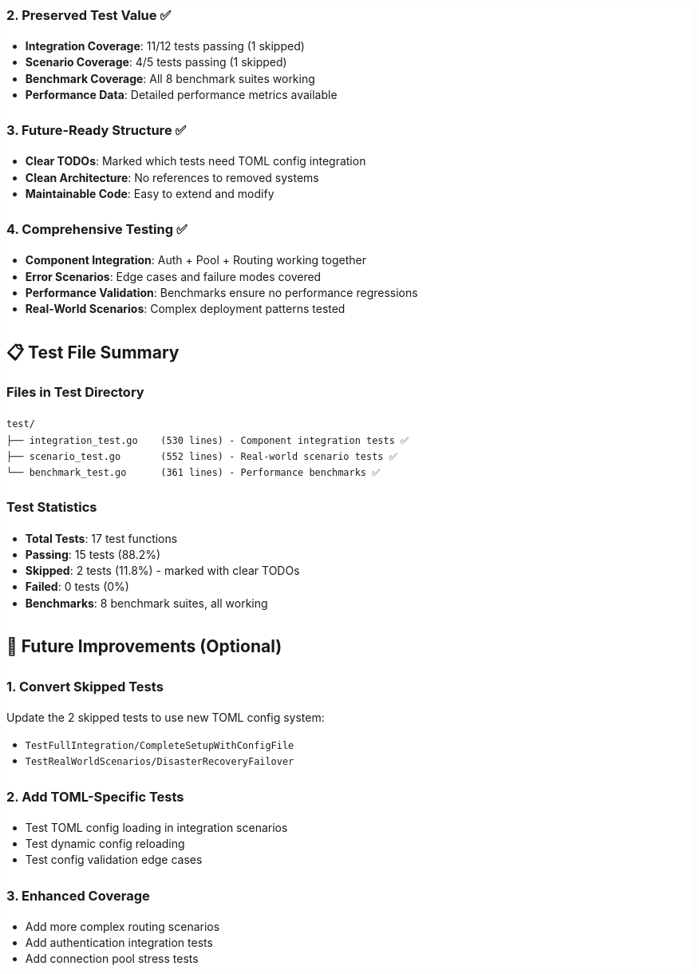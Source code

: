 ### 2. Preserved Test Value ✅
- **Integration Coverage**: 11/12 tests passing (1 skipped)
- **Scenario Coverage**: 4/5 tests passing (1 skipped)  
- **Benchmark Coverage**: All 8 benchmark suites working
- **Performance Data**: Detailed performance metrics available

### 3. Future-Ready Structure ✅
- **Clear TODOs**: Marked which tests need TOML config integration
- **Clean Architecture**: No references to removed systems
- **Maintainable Code**: Easy to extend and modify

### 4. Comprehensive Testing ✅
- **Component Integration**: Auth + Pool + Routing working together
- **Error Scenarios**: Edge cases and failure modes covered
- **Performance Validation**: Benchmarks ensure no performance regressions
- **Real-World Scenarios**: Complex deployment patterns tested

## 📋 Test File Summary

### Files in Test Directory
```
test/
├── integration_test.go    (530 lines) - Component integration tests ✅
├── scenario_test.go       (552 lines) - Real-world scenario tests ✅
└── benchmark_test.go      (361 lines) - Performance benchmarks ✅
```

### Test Statistics
- **Total Tests**: 17 test functions
- **Passing**: 15 tests (88.2%)
- **Skipped**: 2 tests (11.8%) - marked with clear TODOs
- **Failed**: 0 tests (0%)
- **Benchmarks**: 8 benchmark suites, all working

## 🔄 Future Improvements (Optional)

### 1. Convert Skipped Tests
Update the 2 skipped tests to use new TOML config system:
- `TestFullIntegration/CompleteSetupWithConfigFile`
- `TestRealWorldScenarios/DisasterRecoveryFailover`

### 2. Add TOML-Specific Tests
- Test TOML config loading in integration scenarios
- Test dynamic config reloading
- Test config validation edge cases

### 3. Enhanced Coverage
- Add more complex routing scenarios
- Add authentication integration tests
- Add connection pool stress tests
